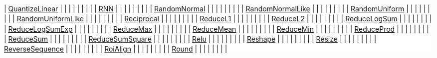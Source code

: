 | [QuantizeLinear](https://github.com/onnx/onnx/blob/master/docs/Operators.md#QuantizeLinear)       		|                    	|                     	|                      	|                       	|                        	|                    	|             	|
| [RNN](https://github.com/onnx/onnx/blob/master/docs/Operators.md#RNN)                   					|                    	|                     	|                      	|                       	|                        	|                    	|             	|
| [RandomNormal](https://github.com/onnx/onnx/blob/master/docs/Operators.md#RandomNormal)          			|                    	|                     	|                      	|                       	|                        	|                    	|             	|
| [RandomNormalLike](https://github.com/onnx/onnx/blob/master/docs/Operators.md#RandomNormalLike)      		|                    	|                     	|                      	|                       	|                        	|                    	|             	|
| [RandomUniform](https://github.com/onnx/onnx/blob/master/docs/Operators.md#RandomUniform)         		|                    	|                     	|                      	|                       	|                        	|                    	|             	|
| [RandomUniformLike](https://github.com/onnx/onnx/blob/master/docs/Operators.md#RandomUniformLike)    		|                    	|                     	|                      	|                       	|                        	|                    	|             	|
| [Reciprocal](https://github.com/onnx/onnx/blob/master/docs/Operators.md#Reciprocal)            			|                    	|                     	|                      	|                       	|                        	|                    	|             	|
| [ReduceL1](https://github.com/onnx/onnx/blob/master/docs/Operators.md#ReduceL1)              				|                    	|                     	|                      	|                       	|                        	|                    	|             	|
| [ReduceL2](https://github.com/onnx/onnx/blob/master/docs/Operators.md#ReduceL2)              				|                    	|                     	|                      	|                       	|                        	|                    	|             	|
| [ReduceLogSum](https://github.com/onnx/onnx/blob/master/docs/Operators.md#ReduceLogSum)          			|                    	|                     	|                      	|                       	|                        	|                    	|             	|
| [ReduceLogSumExp](https://github.com/onnx/onnx/blob/master/docs/Operators.md#ReduceLogSumExp)       		|                    	|                     	|                      	|                       	|                        	|                    	|             	|
| [ReduceMax](https://github.com/onnx/onnx/blob/master/docs/Operators.md#ReduceMax)             			|                    	|                     	|                      	|                       	|                        	|                    	|             	|
| [ReduceMean](https://github.com/onnx/onnx/blob/master/docs/Operators.md#ReduceMean)            			|                    	|                     	|                      	|                       	|                        	|                    	|             	|
| [ReduceMin](https://github.com/onnx/onnx/blob/master/docs/Operators.md#ReduceMin)             			|                    	|                     	|                      	|                       	|                        	|                    	|             	|
| [ReduceProd](https://github.com/onnx/onnx/blob/master/docs/Operators.md#ReduceProd)            			|                    	|                     	|                      	|                       	|                        	|                    	|             	|
| [ReduceSum](https://github.com/onnx/onnx/blob/master/docs/Operators.md#ReduceSum)             			|                    	|                     	|                      	|                       	|                        	|                    	|             	|
| [ReduceSumSquare](https://github.com/onnx/onnx/blob/master/docs/Operators.md#ReduceSumSquare)       		|                    	|                     	|                      	|                       	|                        	|                    	|             	|
| [Relu](https://github.com/onnx/onnx/blob/master/docs/Operators.md#Relu)                  					|                    	|                     	|                      	|                       	|                        	|                    	|             	|
| [Reshape](https://github.com/onnx/onnx/blob/master/docs/Operators.md#Reshape)               				|                    	|                     	|                      	|                       	|                        	|                    	|             	|
| [Resize](https://github.com/onnx/onnx/blob/master/docs/Operators.md#Resize)                				|                    	|                     	|                      	|                       	|                        	|                    	|             	|
| [ReverseSequence](https://github.com/onnx/onnx/blob/master/docs/Operators.md#ReverseSequence)       		|                    	|                     	|                      	|                       	|                        	|                    	|             	|
| [RoiAlign](https://github.com/onnx/onnx/blob/master/docs/Operators.md#RoiAlign)              				|                    	|                     	|                      	|                       	|                        	|                    	|             	|
| [Round](https://github.com/onnx/onnx/blob/master/docs/Operators.md#Round)                 				|                    	|                     	|                      	|                       	|                        	|                    	|             	|